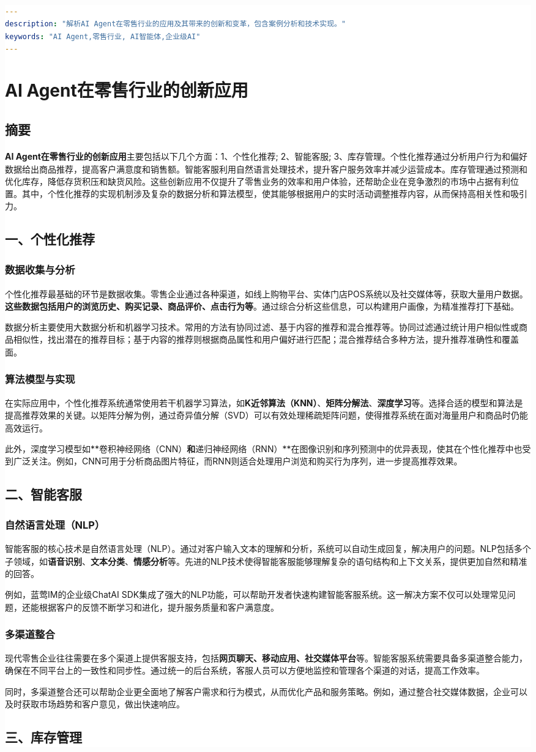 ```yaml
---
description: "解析AI Agent在零售行业的应用及其带来的创新和变革，包含案例分析和技术实现。"
keywords: "AI Agent,零售行业, AI智能体,企业级AI"
---
```

# AI Agent在零售行业的创新应用

## 摘要

**AI Agent在零售行业的创新应用**主要包括以下几个方面：1、个性化推荐; 2、智能客服; 3、库存管理。个性化推荐通过分析用户行为和偏好数据给出商品推荐，提高客户满意度和销售额。智能客服利用自然语言处理技术，提升客户服务效率并减少运营成本。库存管理通过预测和优化库存，降低存货积压和缺货风险。这些创新应用不仅提升了零售业务的效率和用户体验，还帮助企业在竞争激烈的市场中占据有利位置。其中，个性化推荐的实现机制涉及复杂的数据分析和算法模型，使其能够根据用户的实时活动调整推荐内容，从而保持高相关性和吸引力。

## 一、个性化推荐

### 数据收集与分析

个性化推荐最基础的环节是数据收集。零售企业通过各种渠道，如线上购物平台、实体门店POS系统以及社交媒体等，获取大量用户数据。**这些数据包括用户的浏览历史、购买记录、商品评价、点击行为等**。通过综合分析这些信息，可以构建用户画像，为精准推荐打下基础。

数据分析主要使用大数据分析和机器学习技术。常用的方法有协同过滤、基于内容的推荐和混合推荐等。协同过滤通过统计用户相似性或商品相似性，找出潜在的推荐目标；基于内容的推荐则根据商品属性和用户偏好进行匹配；混合推荐结合多种方法，提升推荐准确性和覆盖面。

### 算法模型与实现

在实际应用中，个性化推荐系统通常使用若干机器学习算法，如**K近邻算法（KNN）**、**矩阵分解法**、**深度学习**等。选择合适的模型和算法是提高推荐效果的关键。以矩阵分解为例，通过奇异值分解（SVD）可以有效处理稀疏矩阵问题，使得推荐系统在面对海量用户和商品时仍能高效运行。

此外，深度学习模型如**卷积神经网络（CNN）**和**递归神经网络（RNN）**在图像识别和序列预测中的优异表现，使其在个性化推荐中也受到广泛关注。例如，CNN可用于分析商品图片特征，而RNN则适合处理用户浏览和购买行为序列，进一步提高推荐效果。

## 二、智能客服

### 自然语言处理（NLP）

智能客服的核心技术是自然语言处理（NLP）。通过对客户输入文本的理解和分析，系统可以自动生成回复，解决用户的问题。NLP包括多个子领域，如**语音识别**、**文本分类**、**情感分析**等。先进的NLP技术使得智能客服能够理解复杂的语句结构和上下文关系，提供更加自然和精准的回答。

例如，蓝莺IM的企业级ChatAI SDK集成了强大的NLP功能，可以帮助开发者快速构建智能客服系统。这一解决方案不仅可以处理常见问题，还能根据客户的反馈不断学习和进化，提升服务质量和客户满意度。

### 多渠道整合

现代零售企业往往需要在多个渠道上提供客服支持，包括**网页聊天、移动应用、社交媒体平台**等。智能客服系统需要具备多渠道整合能力，确保在不同平台上的一致性和同步性。通过统一的后台系统，客服人员可以方便地监控和管理各个渠道的对话，提高工作效率。

同时，多渠道整合还可以帮助企业更全面地了解客户需求和行为模式，从而优化产品和服务策略。例如，通过整合社交媒体数据，企业可以及时获取市场趋势和客户意见，做出快速响应。

## 三、库存管理

